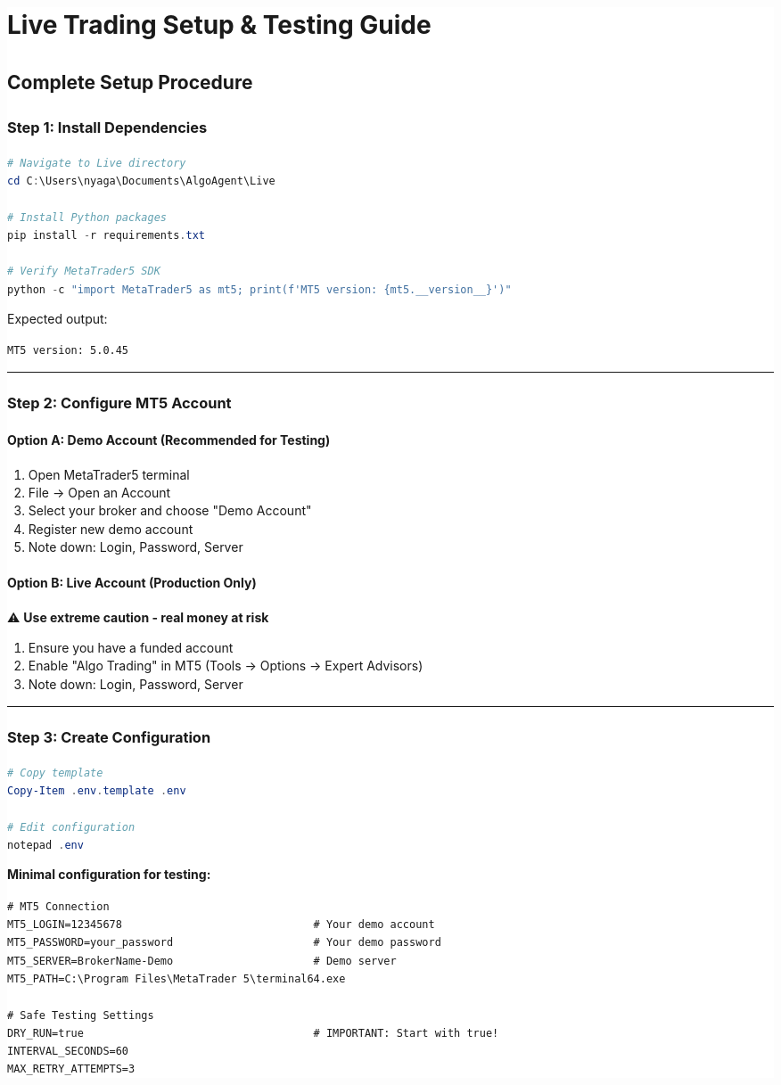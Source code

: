 # Live Trading Setup & Testing Guide

## Complete Setup Procedure

### Step 1: Install Dependencies

```powershell
# Navigate to Live directory
cd C:\Users\nyaga\Documents\AlgoAgent\Live

# Install Python packages
pip install -r requirements.txt

# Verify MetaTrader5 SDK
python -c "import MetaTrader5 as mt5; print(f'MT5 version: {mt5.__version__}')"
```

Expected output:
```
MT5 version: 5.0.45
```

---

### Step 2: Configure MT5 Account

#### Option A: Demo Account (Recommended for Testing)
1. Open MetaTrader5 terminal
2. File → Open an Account
3. Select your broker and choose "Demo Account"
4. Register new demo account
5. Note down: Login, Password, Server

#### Option B: Live Account (Production Only)
⚠️ **Use extreme caution - real money at risk**
1. Ensure you have a funded account
2. Enable "Algo Trading" in MT5 (Tools → Options → Expert Advisors)
3. Note down: Login, Password, Server

---

### Step 3: Create Configuration

```powershell
# Copy template
Copy-Item .env.template .env

# Edit configuration
notepad .env
```

**Minimal configuration for testing:**
```env
# MT5 Connection
MT5_LOGIN=12345678                              # Your demo account
MT5_PASSWORD=your_password                      # Your demo password
MT5_SERVER=BrokerName-Demo                      # Demo server
MT5_PATH=C:\Program Files\MetaTrader 5\terminal64.exe

# Safe Testing Settings
DRY_RUN=true                                    # IMPORTANT: Start with true!
INTERVAL_SECONDS=60
MAX_RETRY_ATTEMPTS=3

```